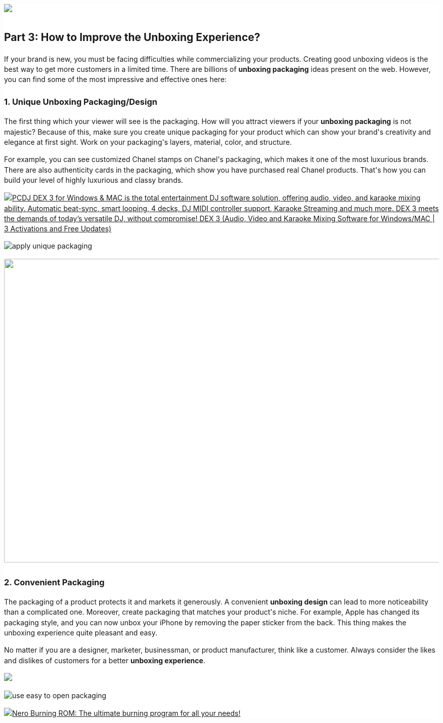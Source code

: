 
<a href="https://secure.2checkout.com/order/checkout.php?PRODS=4728277&QTY=1&AFFILIATE=108875&CART=1"><img src="https://secure.avangate.com/images/merchant/f7f07e7dab09533bc71247a5b29a7373/products/1_iDeviceMessageBox.png" border="0"></a>

## Part 3: How to Improve the Unboxing Experience?

If your brand is new, you must be facing difficulties while commercializing your products. Creating good unboxing videos is the best way to get more customers in a limited time. There are billions of **unboxing packaging** ideas present on the web. However, you can find some of the most impressive and effective ones here:

### 1\. Unique Unboxing Packaging/Design

The first thing which your viewer will see is the packaging. How will you attract viewers if your **unboxing packaging** is not majestic? Because of this, make sure you create unique packaging for your product which can show your brand's creativity and elegance at first sight. Work on your packaging's layers, material, color, and structure.

For example, you can see customized Chanel stamps on Chanel's packaging, which makes it one of the most luxurious brands. There are also authenticity cards in the packaging, which show you have purchased real Chanel products. That's how you can build your level of highly luxurious and classy brands.


<a href="https://shop.pcdj.com/order/checkout.php?PRODS=4698824&QTY=1&AFFILIATE=108875&CART=1"> <img src="https://secure.avangate.com/images/merchant/47f4b6321e9fd8e8f7326a6adc1a7c1e/products/dex3pro-screenshot-homepage.png" border="0">PCDJ DEX 3 for Windows & MAC is the total entertainment DJ software solution, offering audio, video, and karaoke mixing ability. Automatic beat-sync, smart looping, 4 decks, DJ MIDI controller support, Karaoke Streaming and much more. 
DEX 3 meets the demands of today’s versatile DJ, without compromise! 
DEX 3 (Audio, Video and Karaoke Mixing Software for Windows/MAC | 3 Activations and Free Updates)</a>

![apply unique packaging](https://images.wondershare.com/filmora/article-images/2023/03/improve-unboxing-experience-3.jpg)


<a href="https://appsumo.8odi.net/c/5597632/2082529/7443" target="_top" id="2082529"><img src="//a.impactradius-go.com/display-ad/7443-2082529" border="0" alt="" width="1200" height="600"/></a><img height="0" width="0" src="https://appsumo.8odi.net/i/5597632/2082529/7443" style="position:absolute;visibility:hidden;" border="0" />

### 2\. Convenient Packaging

The packaging of a product protects it and markets it generously. A convenient **unboxing design** can lead to more noticeability than a complicated one. Moreover, create packaging that matches your product's niche. For example, Apple has changed its packaging style, and you can now unbox your iPhone by removing the paper sticker from the back. This thing makes the unboxing experience quite pleasant and easy.

No matter if you are a designer, marketer, businessman, or product manufacturer, think like a customer. Always consider the likes and dislikes of customers for a better **unboxing experience**.


<a href="https://secure.2checkout.com/order/checkout.php?PRODS=2201613&QTY=1&AFFILIATE=108875&CART=1"><img src="https://www.macdvdripperpro.com/images/devices-3.png" border="0"></a>

![use easy to open packaging](https://images.wondershare.com/filmora/article-images/2023/03/improve-unboxing-experience-4.jpg)


<a href="https://store.nero.com/order/checkout.php?PRODS=39694080&QTY=1&AFFILIATE=108875&CART=1"><img src="http://cdnwww.nero.com/nero-com-wAssets/img/banners/2023/nbr/fire/Screenshot_1red_gb.jpg" border="0">Nero Burning ROM:
The ultimate burning program for all your needs!</a>
